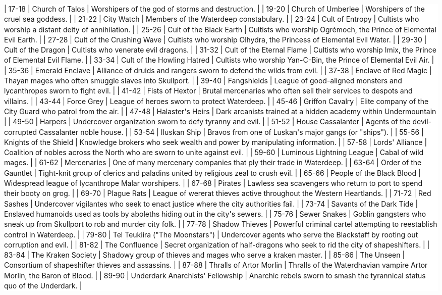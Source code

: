 | 17-18 | Church of Talos | Worshipers of the god of storms and destruction. |
| 19-20 | Church of Umberlee | Worshipers of the cruel sea goddess. |
| 21-22 | City Watch | Members of the Waterdeep constabulary. |
| 23-24 | Cult of Entropy | Cultists who worship a distant deity of annihilation. |
| 25-26 | Cult of the Black Earth | Cultists who worship Ogrémoch, the Prince of Elemental Evil Earth. |
| 27-28 | Cult of the Crushing Wave | Cultists who worship Olhydra, the Princess of Elemental Evil Water. |
| 29-30 | Cult of the Dragon | Cultists who venerate evil dragons. |
| 31-32 | Cult of the Eternal Flame | Cultists who worship Imix, the Prince of Elemental Evil Flame. |
| 33-34 | Cult of the Howling Hatred | Cultists who worship Yan-C-Bin, the Prince of Elemental Evil Air. |
| 35-36 | Emerald Enclave | Alliance of druids and rangers sworn to defend the wilds from evil. |
| 37-38 | Enclave of Red Magic | Thayan mages who often smuggle slaves into Skullport. |
| 39-40 | Fangshields | League of good-aligned monsters and lycanthropes sworn to fight evil. |
| 41-42 | Fists of Hextor | Brutal mercenaries who often sell their services to despots and villains. |
| 43-44 | Force Grey | League of heroes sworn to protect Waterdeep. |
| 45-46 | Griffon Cavalry | Elite company of the City Guard who patrol from the air. |
| 47-48 | Halaster's Heirs | Dark arcanists trained at a hidden academy within Undermountain |
| 49-50 | Harpers | Undercover organization sworn to defy tyranny and evil. |
| 51-52 | House Cassalanter | Agents of the devil-corrupted Cassalanter noble house. |
| 53-54 | Iluskan Ship | Bravos from one of Luskan's major gangs (or "ships"). |
| 55-56 | Knights of the Shield | Knowledge brokers who seek wealth and power by manipulating information. |
| 57-58 | Lords' Alliance | Coalition of nobles across the North who are sworn to unite against evil. |
| 59-60 | Luminous Lightning League | Cabal of wild mages. |
| 61-62 | Mercenaries | One of many mercenary companies that ply their trade in Waterdeep. |
| 63-64 | Order of the Gauntlet | Tight-knit group of clerics and paladins united by religious zeal to crush evil. |
| 65-66 | People of the Black Blood | Widespread league of lycanthrope Malar worshipers. |
| 67-68 | Pirates | Lawless sea scavengers who return to port to spend their booty on grog. |
| 69-70 | Plague Rats | League of wererat thieves active throughout the Western Heartlands. |
| 71-72 | Red Sashes | Undercover vigilantes who seek to enact justice where the city authorities fail. |
| 73-74 | Savants of the Dark Tide | Enslaved humanoids used as tools by aboleths hiding out in the city's sewers. |
| 75-76 | Sewer Snakes | Goblin gangsters who sneak up from Skullport to rob and murder city folk. |
| 77-78 | Shadow Thieves | Powerful criminal cartel attempting to reestablish control in Waterdeep. |
| 79-80 | Tel Teukiira ("The Moonstars") | Undercover agents who serve the Blackstaff by rooting out corruption and evil. |
| 81-82 | The Confluence | Secret organization of half-dragons who seek to rid the city of shapeshifters. |
| 83-84 | The Kraken Society | Shadowy group of thieves and mages who serve a kraken master. |
| 85-86 | The Unseen | Consortium of shapeshifter thieves and assassins. |
| 87-88 | Thralls of Artor Morlin | Thralls of the Waterdhavian vampire Artor Morlin, the Baron of Blood. |
| 89-90 | Underdark Anarchists' Fellowship | Anarchic rebels sworn to smash the tyrannical status quo of the Underdark. |